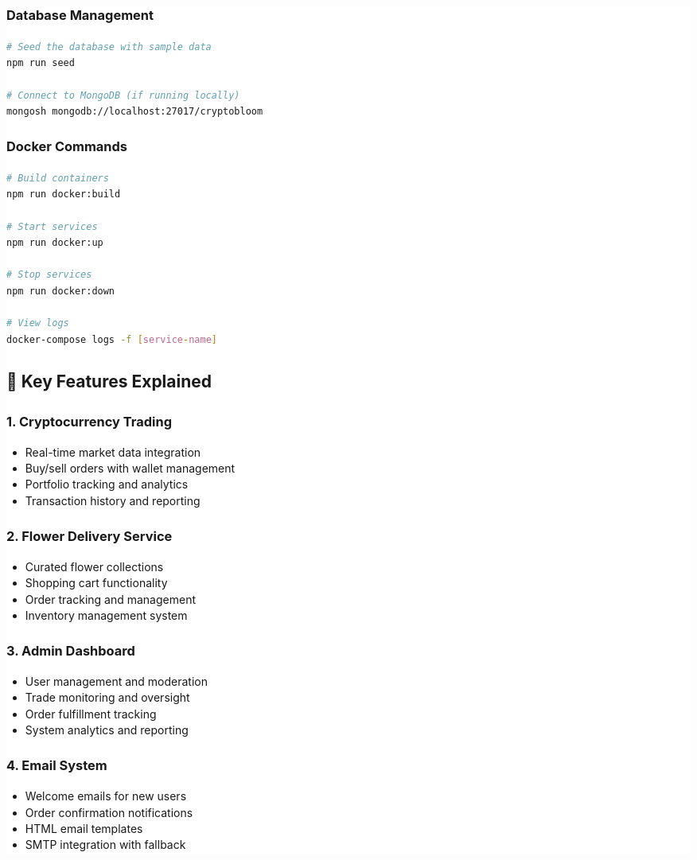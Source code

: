 ### Database Management
```bash
# Seed the database with sample data
npm run seed

# Connect to MongoDB (if running locally)
mongosh mongodb://localhost:27017/cryptobloom
```

### Docker Commands
```bash
# Build containers
npm run docker:build

# Start services
npm run docker:up

# Stop services
npm run docker:down

# View logs
docker-compose logs -f [service-name]
```

## 🌟 Key Features Explained

### 1. Cryptocurrency Trading
- Real-time market data integration
- Buy/sell orders with wallet management
- Portfolio tracking and analytics
- Transaction history and reporting

### 2. Flower Delivery Service
- Curated flower collections
- Shopping cart functionality
- Order tracking and management
- Inventory management system

### 3. Admin Dashboard
- User management and moderation
- Trade monitoring and oversight
- Order fulfillment tracking
- System analytics and reporting

### 4. Email System
- Welcome emails for new users
- Order confirmation notifications
- HTML email templates
- SMTP integration with fallback
